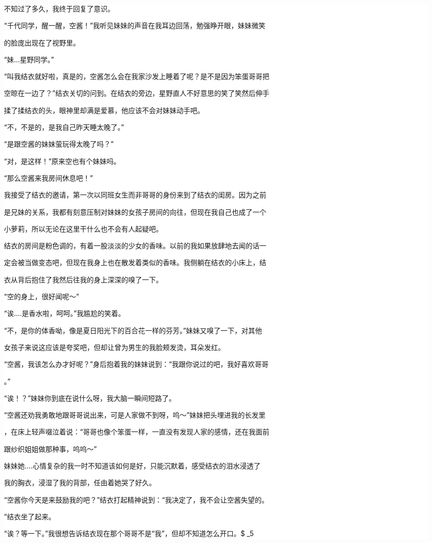 



不知过了多久，我终于回复了意识。

“千代同学，醒一醒，空酱！”我听见妹妹的声音在我耳边回荡，勉强睁开眼，妹妹微笑

的脸庞出现在了视野里。

“妹...星野同学。”

“叫我结衣就好啦，真是的，空酱怎么会在我家沙发上睡着了呢？是不是因为笨蛋哥哥把

空晾在一边了？”结衣关切的问到。在结衣的旁边，星野直人不好意思的笑了笑然后伸手

揉了揉结衣的头，眼神里却满是爱慕，他应该不会对妹妹动手吧。

“不，不是的，是我自己昨天睡太晚了。”

“是跟空酱的妹妹萤玩得太晚了吗？”

“对，是这样！”原来空也有个妹妹吗。

“那么空酱来我房间休息吧！”

我接受了结衣的邀请，第一次以同班女生而非哥哥的身份来到了结衣的闺房。因为之前

是兄妹的关系，我都有刻意压制对妹妹的女孩子房间的向往，但现在我自己也成了一个

小萝莉，所以无论在这里干什么也不会有人起疑吧。

结衣的房间是粉色调的，有着一股淡淡的少女的香味。以前的我如果放肆地去闻的话一

定会被当做变态吧，但现在我身上也在散发着类似的香味。我侧躺在结衣的小床上，结

衣从背后抱住了我然后往我的身上深深的嗅了一下。

“空的身上，很好闻呢～”

“诶....是香水啦，呵呵。”我尴尬的笑着。

“不，是你的体香呦，像是夏日阳光下的百合花一样的芬芳。”妹妹又嗅了一下，对其他

女孩子来说这应该是夸奖吧，但却让曾为男生的我脸颊发烫，耳朵发红。

“空酱，我该怎么办才好呢？”身后抱着我的妹妹说到：“我跟你说过的吧，我好喜欢哥哥

。”

“诶！？”妹妹你到底在说什么呀，我大脑一瞬间短路了。

“空酱还劝我勇敢地跟哥哥说出来，可是人家做不到呀，呜～”妹妹把头埋进我的长发里

，在床上轻声啜泣着说：“哥哥也像个笨蛋一样，一直没有发现人家的感情，还在我面前

跟纱织姐姐做那种事，呜呜～”

妹妹她....心情复杂的我一时不知道该如何是好，只能沉默着，感受结衣的泪水浸透了

我的胸衣，浸湿了我的背部，任由着她哭了好久。

“空酱你今天是来鼓励我的吧？”结衣打起精神说到：“我决定了，我不会让空酱失望的。

”结衣坐了起来。

“诶？等一下。”我很想告诉结衣现在那个哥哥不是“我”，但却不知道怎么开口。$   _5
